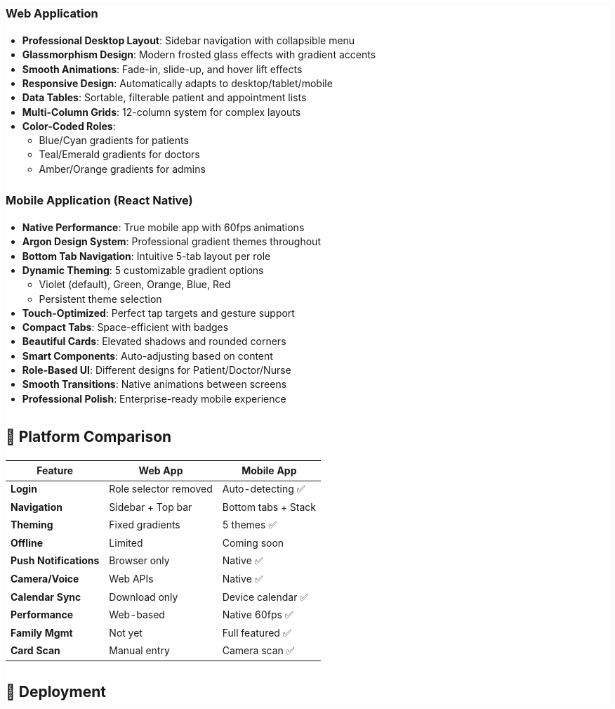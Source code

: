 ### Web Application
- **Professional Desktop Layout**: Sidebar navigation with collapsible menu
- **Glassmorphism Design**: Modern frosted glass effects with gradient accents
- **Smooth Animations**: Fade-in, slide-up, and hover lift effects
- **Responsive Design**: Automatically adapts to desktop/tablet/mobile
- **Data Tables**: Sortable, filterable patient and appointment lists
- **Multi-Column Grids**: 12-column system for complex layouts
- **Color-Coded Roles**: 
  - Blue/Cyan gradients for patients
  - Teal/Emerald gradients for doctors
  - Amber/Orange gradients for admins

### Mobile Application (React Native)
- **Native Performance**: True mobile app with 60fps animations
- **Argon Design System**: Professional gradient themes throughout
- **Bottom Tab Navigation**: Intuitive 5-tab layout per role
- **Dynamic Theming**: 5 customizable gradient options
  - Violet (default), Green, Orange, Blue, Red
  - Persistent theme selection
- **Touch-Optimized**: Perfect tap targets and gesture support
- **Compact Tabs**: Space-efficient with badges
- **Beautiful Cards**: Elevated shadows and rounded corners
- **Smart Components**: Auto-adjusting based on content
- **Role-Based UI**: Different designs for Patient/Doctor/Nurse
- **Smooth Transitions**: Native animations between screens
- **Professional Polish**: Enterprise-ready mobile experience

## 📱 Platform Comparison

| Feature | Web App | Mobile App |
|---------|---------|------------|
| **Login** | Role selector removed | Auto-detecting ✅ |
| **Navigation** | Sidebar + Top bar | Bottom tabs + Stack |
| **Theming** | Fixed gradients | 5 themes ✅ |
| **Offline** | Limited | Coming soon |
| **Push Notifications** | Browser only | Native ✅ |
| **Camera/Voice** | Web APIs | Native ✅ |
| **Calendar Sync** | Download only | Device calendar ✅ |
| **Performance** | Web-based | Native 60fps ✅ |
| **Family Mgmt** | Not yet | Full featured ✅ |
| **Card Scan** | Manual entry | Camera scan ✅ |

## 🚀 Deployment
